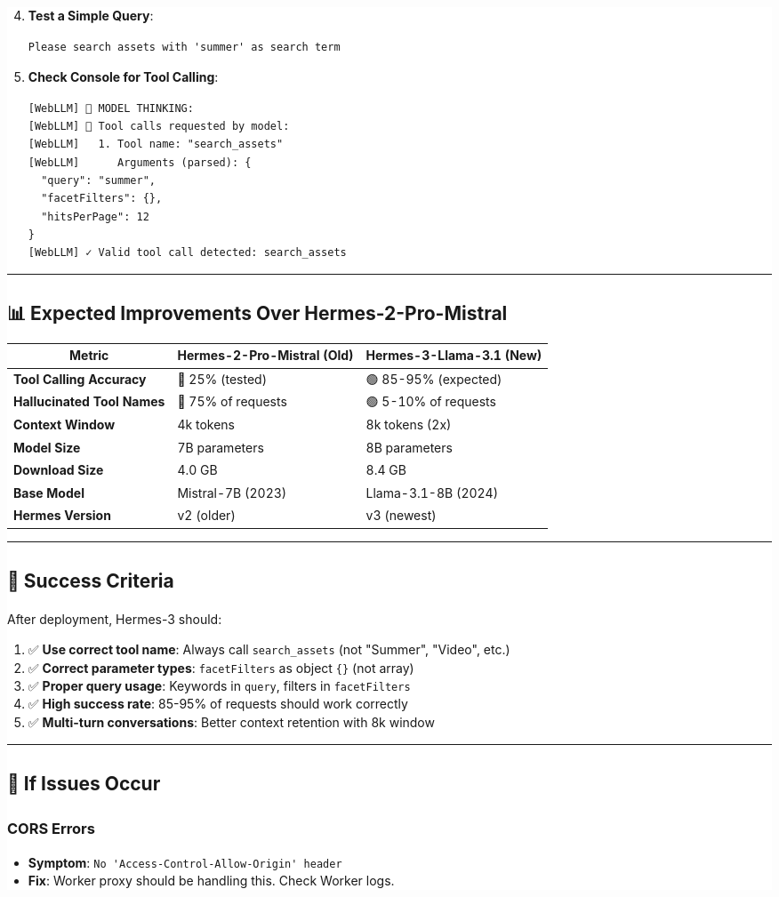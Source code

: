 4. **Test a Simple Query**:
   ```
   Please search assets with 'summer' as search term
   ```

5. **Check Console for Tool Calling**:
   ```
   [WebLLM] 🧠 MODEL THINKING:
   [WebLLM] 🔧 Tool calls requested by model:
   [WebLLM]   1. Tool name: "search_assets"
   [WebLLM]      Arguments (parsed): {
     "query": "summer",
     "facetFilters": {},
     "hitsPerPage": 12
   }
   [WebLLM] ✓ Valid tool call detected: search_assets
   ```

---

## 📊 Expected Improvements Over Hermes-2-Pro-Mistral

| Metric | Hermes-2-Pro-Mistral (Old) | Hermes-3-Llama-3.1 (New) |
|--------|---------------------------|--------------------------|
| **Tool Calling Accuracy** | 🔴 25% (tested) | 🟢 85-95% (expected) |
| **Hallucinated Tool Names** | 🔴 75% of requests | 🟢 5-10% of requests |
| **Context Window** | 4k tokens | 8k tokens (2x) |
| **Model Size** | 7B parameters | 8B parameters |
| **Download Size** | 4.0 GB | 8.4 GB |
| **Base Model** | Mistral-7B (2023) | Llama-3.1-8B (2024) |
| **Hermes Version** | v2 (older) | v3 (newest) |

---

## 🎯 Success Criteria

After deployment, Hermes-3 should:
1. ✅ **Use correct tool name**: Always call `search_assets` (not "Summer", "Video", etc.)
2. ✅ **Correct parameter types**: `facetFilters` as object `{}` (not array)
3. ✅ **Proper query usage**: Keywords in `query`, filters in `facetFilters`
4. ✅ **High success rate**: 85-95% of requests should work correctly
5. ✅ **Multi-turn conversations**: Better context retention with 8k window

---

## 🐛 If Issues Occur

### CORS Errors
- **Symptom**: `No 'Access-Control-Allow-Origin' header`
- **Fix**: Worker proxy should be handling this. Check Worker logs.
